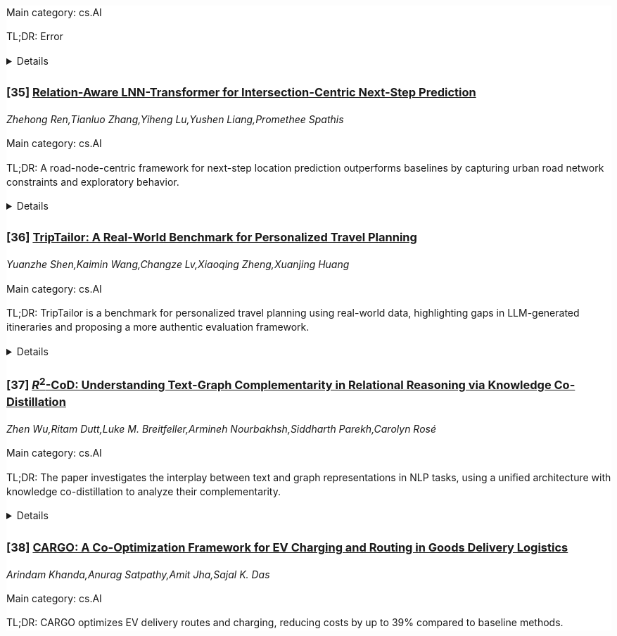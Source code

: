 Main category: cs.AI

TL;DR: Error


<details><summary>Details</summary></details>


### [35] [Relation-Aware LNN-Transformer for Intersection-Centric Next-Step Prediction](https://arxiv.org/abs/2508.01368)
*Zhehong Ren,Tianluo Zhang,Yiheng Lu,Yushen Liang,Promethee Spathis*

Main category: cs.AI

TL;DR: A road-node-centric framework for next-step location prediction outperforms baselines by capturing urban road network constraints and exploratory behavior.


<details><summary>Details</summary></details>


### [36] [TripTailor: A Real-World Benchmark for Personalized Travel Planning](https://arxiv.org/abs/2508.01432)
*Yuanzhe Shen,Kaimin Wang,Changze Lv,Xiaoqing Zheng,Xuanjing Huang*

Main category: cs.AI

TL;DR: TripTailor is a benchmark for personalized travel planning using real-world data, highlighting gaps in LLM-generated itineraries and proposing a more authentic evaluation framework.


<details><summary>Details</summary></details>


### [37] [$R^2$-CoD: Understanding Text-Graph Complementarity in Relational Reasoning via Knowledge Co-Distillation](https://arxiv.org/abs/2508.01475)
*Zhen Wu,Ritam Dutt,Luke M. Breitfeller,Armineh Nourbakhsh,Siddharth Parekh,Carolyn Rosé*

Main category: cs.AI

TL;DR: The paper investigates the interplay between text and graph representations in NLP tasks, using a unified architecture with knowledge co-distillation to analyze their complementarity.


<details><summary>Details</summary></details>


### [38] [CARGO: A Co-Optimization Framework for EV Charging and Routing in Goods Delivery Logistics](https://arxiv.org/abs/2508.01476)
*Arindam Khanda,Anurag Satpathy,Amit Jha,Sajal K. Das*

Main category: cs.AI

TL;DR: CARGO optimizes EV delivery routes and charging, reducing costs by up to 39% compared to baseline methods.


